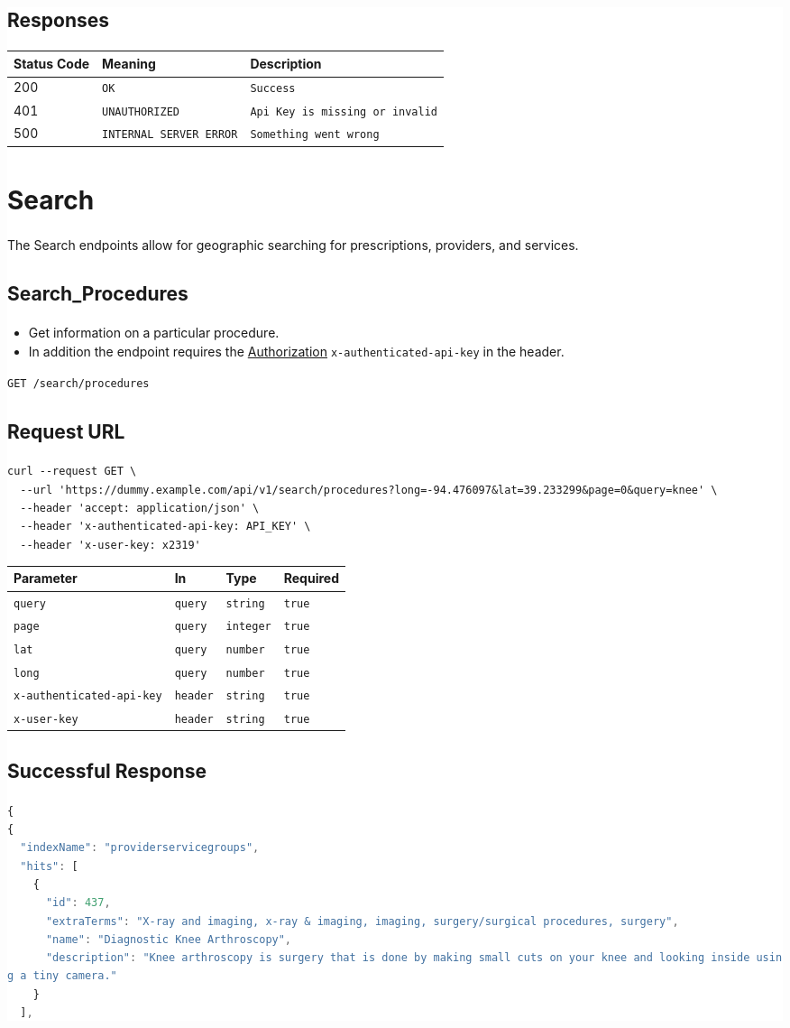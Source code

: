 ## Responses

| Status Code | Meaning | Description | 
| :--- | :--- |:--- |
| 200 | `OK` | `Success` |
| 401 | `UNAUTHORIZED` | `Api Key is missing or invalid`|
| 500 | `INTERNAL SERVER ERROR` | `Something went wrong` |

# Search

The Search endpoints allow for geographic searching for prescriptions, providers, and services.

## Search_Procedures

- Get information on a particular procedure.
- In addition the endpoint requires the [Authorization](auth.md) `x-authenticated-api-key` in the header.

```
GET /search/procedures
```

## Request URL
```http
curl --request GET \
  --url 'https://dummy.example.com/api/v1/search/procedures?long=-94.476097&lat=39.233299&page=0&query=knee' \
  --header 'accept: application/json' \
  --header 'x-authenticated-api-key: API_KEY' \
  --header 'x-user-key: x2319'
```

| Parameter | In | Type | Required |
| :--- | :--- | :--- |:--- |
| `query` | `query` | `string`| `true` |
| `page` | `query` | `integer`| `true` |
| `lat` | `query` | `number`| `true` |
| `long` | `query` | `number`| `true` |
| `x-authenticated-api-key` | `header` | `string`| `true` |
| `x-user-key` | `header` | `string`| `true` |

## Successful Response

```javascript
{
{
  "indexName": "providerservicegroups",
  "hits": [
    {
      "id": 437,
      "extraTerms": "X-ray and imaging, x-ray & imaging, imaging, surgery/surgical procedures, surgery",
      "name": "Diagnostic Knee Arthroscopy",
      "description": "Knee arthroscopy is surgery that is done by making small cuts on your knee and looking inside using a tiny camera."
    }
  ],
```
